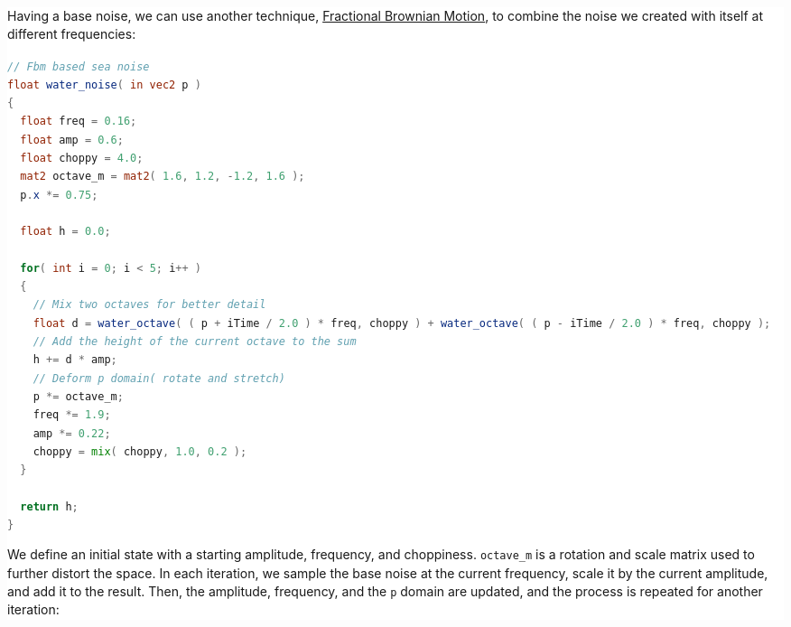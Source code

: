 Having a base noise, we can use another technique, [Fractional Brownian Motion], to combine the noise we created with itself at different frequencies:

```glsl
// Fbm based sea noise
float water_noise( in vec2 p )
{
  float freq = 0.16;
  float amp = 0.6;
  float choppy = 4.0;
  mat2 octave_m = mat2( 1.6, 1.2, -1.2, 1.6 );
  p.x *= 0.75;

  float h = 0.0;    

  for( int i = 0; i < 5; i++ ) 
  { 
    // Mix two octaves for better detail
    float d = water_octave( ( p + iTime / 2.0 ) * freq, choppy ) + water_octave( ( p - iTime / 2.0 ) * freq, choppy );
    // Add the height of the current octave to the sum
    h += d * amp;        
    // Deform p domain( rotate and stretch)
    p *= octave_m; 
    freq *= 1.9; 
    amp *= 0.22;
    choppy = mix( choppy, 1.0, 0.2 );
  }

  return h;
}
```

We define an initial state with a starting amplitude, frequency, and choppiness. `octave_m` is a rotation and scale matrix used to further distort the space. In each iteration, we sample the base noise at the current frequency, scale it by the current amplitude, and add it to the result. Then, the amplitude, frequency, and the `p` domain are updated, and the process is repeated for another iteration:

<p align="center">

[Cube lines Shader]: https://www.shadertoy.com/view/NslGRN
[Fundamentals of Computer Graphics]: https://www.amazon.com/Fundamentals-Computer-Graphics-Steve-Marschner/dp/1482229390
[Confused with Coordinate Transformations]: https://computergraphics.stackexchange.com/questions/12594/confused-with-coordinate-transformations
[Computer Graphics Chapter – 7 (part - B)]: https://imruljubair.github.io/teaching/material/CSE4203/Chapter%20-%207%20(part%20-%20B).pdf
[Line-plane intersection]: https://en.wikipedia.org/wiki/Line%E2%80%93plane_intersection
[Intersectors]: https://iquilezles.org/articles/intersectors/
[Blinn-Phong reflection model]: https://en.wikipedia.org/wiki/Blinn%E2%80%93Phong_reflection_model
[Gamma correction]: https://en.wikipedia.org/wiki/Gamma_correction
[Strange Crystal Shader]: https://www.shadertoy.com/view/tsVXzh
[Seascape Shader]: https://www.shadertoy.com/view/Ms2SD1
[Perlin Noise]: https://en.wikipedia.org/wiki/Perlin_noise
[Understanding Perlin Noise]: https://adrianb.io/2014/08/09/perlinnoise.html
[Fractional Brownian Motion]: https://iquilezles.org/articles/fbm/
[Domain warping]: https://iquilezles.org/articles/warp/
[Painting a Landscape with Maths]: https://youtu.be/BFld4EBO2RE?t=389
[Normal Mapping]: https://learnopengl.com/Advanced-Lighting/Normal-Mapping
[Box - fake soft shadow Shader]: https://www.shadertoy.com/view/WslGz4
[Box functions]: https://iquilezles.org/articles/boxfunctions/
[Computer Graphics Tutorial - PBR]: https://www.youtube.com/watch?v=RRE-F57fbXw&list=PLeb33PCuqDdesjTOgWXXAF4-gjknPPhBm
[Refractive Index]: https://en.wikipedia.org/wiki/Refractive_index
[List of refractive indices]: https://en.wikipedia.org/wiki/List_of_refractive_indices
[PBR Theory]: https://learnopengl.com/PBR/Theory
[Microfacet BRDF]: https://www.youtube.com/watch?v=gya7x9H3mV0&list=PLeb33PCuqDdesjTOgWXXAF4-gjknPPhBm&index=7
[Lens flare]: https://en.wikipedia.org/wiki/Lens_flare
[Supernova remnant Shader]: https://www.shadertoy.com/view/MdKXzc
[Helix nebula Shader]: https://www.shadertoy.com/view/cdK3Wy
[Ray marching]: https://en.wikipedia.org/wiki/Ray_marching
[Coding Adventure: Ray Marching]: https://www.youtube.com/watch?v=Cp5WWtMoeKg
[An introduction to Raymarching]: https://youtu.be/khblXafu7iA
[Random / noise functions for GLSL]: https://stackoverflow.com/questions/4200224/random-noise-functions-for-glsl
[Nebula]: https://spaceplace.nasa.gov/nebula/en/
[Signed Distance Functions]: https://hackaday.com/2023/04/12/signed-distance-functions-modeling-in-math/
[3D SDFs]: https://iquilezles.org/articles/distfunctions/
[Cosine gradient]: http://dev.thi.ng/gradients/
[Cheap Cloud Flythrough Shader]: https://www.shadertoy.com/view/Xsc3R4
[Alien Beacon Shader]: https://www.shadertoy.com/view/ld2SzK